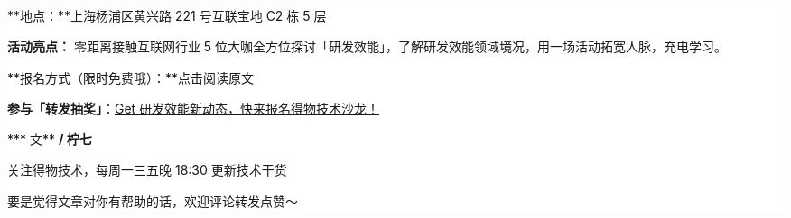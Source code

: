 **地点：**上海杨浦区黄兴路 221 号互联宝地 C2 栋 5 层 

**活动亮点：** 零距离接触互联网行业 5 位大咖全方位探讨「研发效能」，了解研发效能领域境况，用一场活动拓宽人脉，充电学习。

**报名方式（限时免费哦）：**点击阅读原文

**参与「转发抽奖」**：[Get 研发效能新动态，快来报名得物技术沙龙！](http://mp.weixin.qq.com/s?__biz=MzkxNTE3ODU0NA==&mid=2247492031&idx=2&sn=6ad8a941af8d8fdbb25b76091d41e206&chksm=c161b4e0f6163df6877ed87ccf2c1f068c48cc4dfdeaab84f3c96980714e0a590b4a1a9c0f13&scene=21#wechat_redirect)

*** 文** **/ 柠七**

关注得物技术，每周一三五晚 18:30 更新技术干货

要是觉得文章对你有帮助的话，欢迎评论转发点赞～